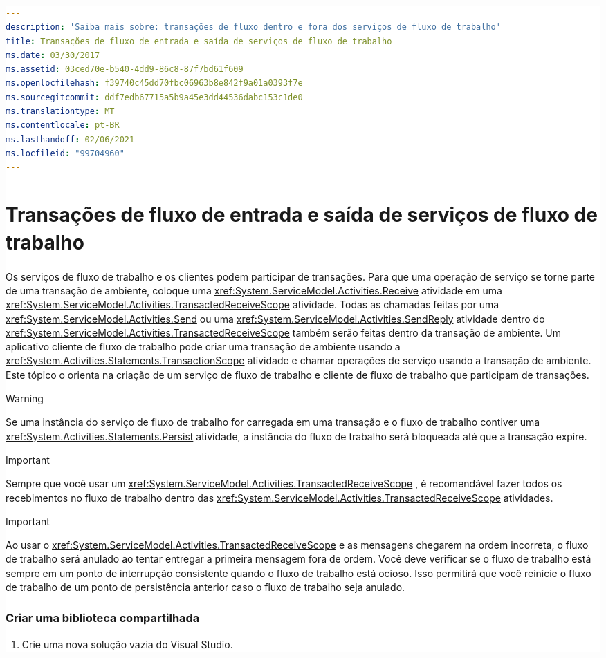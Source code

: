 ```yaml
---
description: 'Saiba mais sobre: transações de fluxo dentro e fora dos serviços de fluxo de trabalho'
title: Transações de fluxo de entrada e saída de serviços de fluxo de trabalho
ms.date: 03/30/2017
ms.assetid: 03ced70e-b540-4dd9-86c8-87f7bd61f609
ms.openlocfilehash: f39740c45dd70fbc06963b8e842f9a01a0393f7e
ms.sourcegitcommit: ddf7edb67715a5b9a45e3dd44536dabc153c1de0
ms.translationtype: MT
ms.contentlocale: pt-BR
ms.lasthandoff: 02/06/2021
ms.locfileid: "99704960"
---
```

# <a name="flowing-transactions-into-and-out-of-workflow-services"></a>Transações de fluxo de entrada e saída de serviços de fluxo de trabalho

Os serviços de fluxo de trabalho e os clientes podem participar de transações.  Para que uma operação de serviço se torne parte de uma transação de ambiente, coloque uma <xref:System.ServiceModel.Activities.Receive> atividade em uma <xref:System.ServiceModel.Activities.TransactedReceiveScope> atividade. Todas as chamadas feitas por uma <xref:System.ServiceModel.Activities.Send> ou uma <xref:System.ServiceModel.Activities.SendReply> atividade dentro do <xref:System.ServiceModel.Activities.TransactedReceiveScope> também serão feitas dentro da transação de ambiente. Um aplicativo cliente de fluxo de trabalho pode criar uma transação de ambiente usando a <xref:System.Activities.Statements.TransactionScope> atividade e chamar operações de serviço usando a transação de ambiente. Este tópico o orienta na criação de um serviço de fluxo de trabalho e cliente de fluxo de trabalho que participam de transações.  
  
> [!WARNING]
> Se uma instância do serviço de fluxo de trabalho for carregada em uma transação e o fluxo de trabalho contiver uma <xref:System.Activities.Statements.Persist> atividade, a instância do fluxo de trabalho será bloqueada até que a transação expire.  
  
> [!IMPORTANT]
> Sempre que você usar um <xref:System.ServiceModel.Activities.TransactedReceiveScope> , é recomendável fazer todos os recebimentos no fluxo de trabalho dentro das <xref:System.ServiceModel.Activities.TransactedReceiveScope> atividades.  
  
> [!IMPORTANT]
> Ao usar o <xref:System.ServiceModel.Activities.TransactedReceiveScope> e as mensagens chegarem na ordem incorreta, o fluxo de trabalho será anulado ao tentar entregar a primeira mensagem fora de ordem. Você deve verificar se o fluxo de trabalho está sempre em um ponto de interrupção consistente quando o fluxo de trabalho está ocioso. Isso permitirá que você reinicie o fluxo de trabalho de um ponto de persistência anterior caso o fluxo de trabalho seja anulado.  
  
### <a name="create-a-shared-library"></a>Criar uma biblioteca compartilhada  
  
1. Crie uma nova solução vazia do Visual Studio.  
  